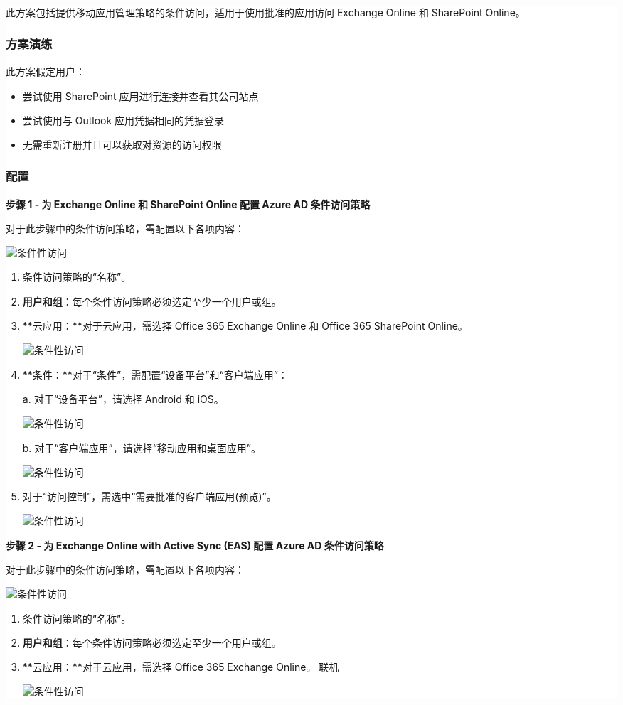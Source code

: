此方案包括提供移动应用管理策略的条件访问，适用于使用批准的应用访问 Exchange Online 和 SharePoint Online。

### <a name="scenario-playbook"></a>方案演练

此方案假定用户：

- 尝试使用 SharePoint 应用进行连接并查看其公司站点

- 尝试使用与 Outlook 应用凭据相同的凭据登录

- 无需重新注册并且可以获取对资源的访问权限


### <a name="configuration"></a>配置

**步骤 1 - 为 Exchange Online 和 SharePoint Online 配置 Azure AD 条件访问策略**

对于此步骤中的条件访问策略，需配置以下各项内容：

![条件性访问](./media/active-directory-conditional-access-mam/71.png)

1. 条件访问策略的“名称”。

2. **用户和组**：每个条件访问策略必须选定至少一个用户或组。


3. **云应用：**对于云应用，需选择 Office 365 Exchange Online 和 Office 365 SharePoint Online。 

    ![条件性访问](./media/active-directory-conditional-access-mam/02.png)

4. **条件：**对于“条件”，需配置“设备平台”和“客户端应用”：

    a. 对于“设备平台”，请选择 Android 和 iOS。

    ![条件性访问](./media/active-directory-conditional-access-mam/03.png)

    b. 对于“客户端应用”，请选择“移动应用和桌面应用”。

    ![条件性访问](./media/active-directory-conditional-access-mam/04.png)

5. 对于“访问控制”，需选中“需要批准的客户端应用(预览)”。

    ![条件性访问](./media/active-directory-conditional-access-mam/05.png)




**步骤 2 - 为 Exchange Online with Active Sync (EAS) 配置 Azure AD 条件访问策略**

对于此步骤中的条件访问策略，需配置以下各项内容：

![条件性访问](./media/active-directory-conditional-access-mam/06.png)

1. 条件访问策略的“名称”。

2. **用户和组**：每个条件访问策略必须选定至少一个用户或组。

3. **云应用：**对于云应用，需选择 Office 365 Exchange Online。 联机 

    ![条件性访问](./media/active-directory-conditional-access-mam/07.png)
